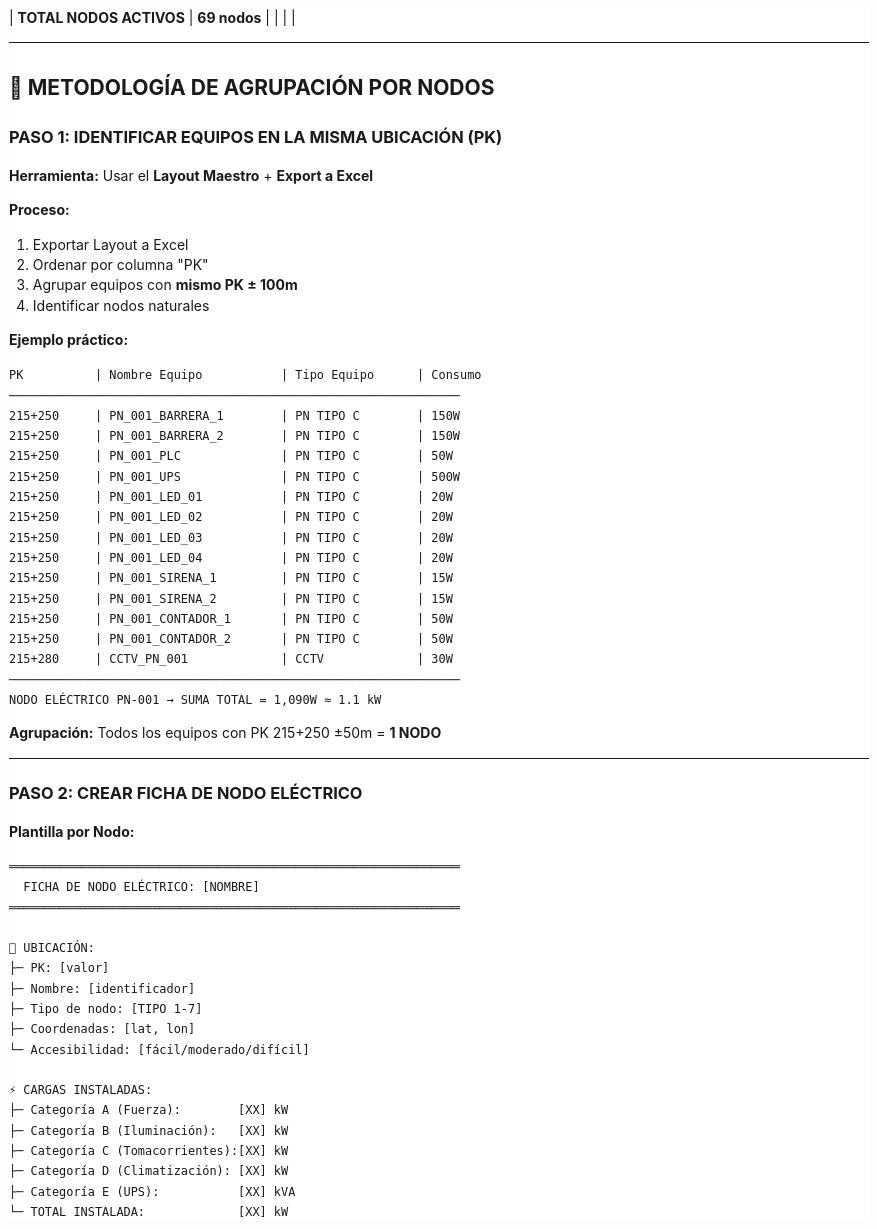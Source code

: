 | **TOTAL NODOS ACTIVOS** | **69 nodos** | | | |

---

## 🔌 METODOLOGÍA DE AGRUPACIÓN POR NODOS

### **PASO 1: IDENTIFICAR EQUIPOS EN LA MISMA UBICACIÓN (PK)**

**Herramienta:** Usar el **Layout Maestro** + **Export a Excel**

**Proceso:**
1. Exportar Layout a Excel
2. Ordenar por columna "PK"
3. Agrupar equipos con **mismo PK ± 100m**
4. Identificar nodos naturales

**Ejemplo práctico:**

```excel
PK          | Nombre Equipo           | Tipo Equipo      | Consumo
───────────────────────────────────────────────────────────────
215+250     | PN_001_BARRERA_1        | PN TIPO C        | 150W
215+250     | PN_001_BARRERA_2        | PN TIPO C        | 150W
215+250     | PN_001_PLC              | PN TIPO C        | 50W
215+250     | PN_001_UPS              | PN TIPO C        | 500W
215+250     | PN_001_LED_01           | PN TIPO C        | 20W
215+250     | PN_001_LED_02           | PN TIPO C        | 20W
215+250     | PN_001_LED_03           | PN TIPO C        | 20W
215+250     | PN_001_LED_04           | PN TIPO C        | 20W
215+250     | PN_001_SIRENA_1         | PN TIPO C        | 15W
215+250     | PN_001_SIRENA_2         | PN TIPO C        | 15W
215+250     | PN_001_CONTADOR_1       | PN TIPO C        | 50W
215+250     | PN_001_CONTADOR_2       | PN TIPO C        | 50W
215+280     | CCTV_PN_001             | CCTV             | 30W
───────────────────────────────────────────────────────────────
NODO ELÉCTRICO PN-001 → SUMA TOTAL = 1,090W ≈ 1.1 kW
```

**Agrupación:** Todos los equipos con PK 215+250 ±50m = **1 NODO**

---

### **PASO 2: CREAR FICHA DE NODO ELÉCTRICO**

**Plantilla por Nodo:**

```
═══════════════════════════════════════════════════════════════
  FICHA DE NODO ELÉCTRICO: [NOMBRE]
═══════════════════════════════════════════════════════════════

📍 UBICACIÓN:
├─ PK: [valor]
├─ Nombre: [identificador]
├─ Tipo de nodo: [TIPO 1-7]
├─ Coordenadas: [lat, lon]
└─ Accesibilidad: [fácil/moderado/difícil]

⚡ CARGAS INSTALADAS:
├─ Categoría A (Fuerza):        [XX] kW
├─ Categoría B (Iluminación):   [XX] kW
├─ Categoría C (Tomacorrientes):[XX] kW
├─ Categoría D (Climatización): [XX] kW
├─ Categoría E (UPS):           [XX] kVA
└─ TOTAL INSTALADA:             [XX] kW
```